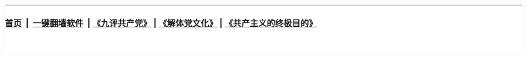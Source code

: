 
------------------------
#### [首页](https://github.com/gfw-breaker/banned-news2/blob/master/README.md) &nbsp;|&nbsp; [一键翻墙软件](https://github.com/gfw-breaker/nogfw/blob/master/README.md) &nbsp;| [《九评共产党》](https://github.com/gfw-breaker/9ping.md/blob/master/README.md#九评之一评共产党是什么) | [《解体党文化》](https://github.com/gfw-breaker/jtdwh.md/blob/master/README.md) | [《共产主义的终极目的》](https://github.com/gfw-breaker/gczydzjmd.md/blob/master/README.md)


<img src='http://gfw-breaker.win/banned-news2/pages/prog647/a102827068.md' width='0px' height='0px'/>